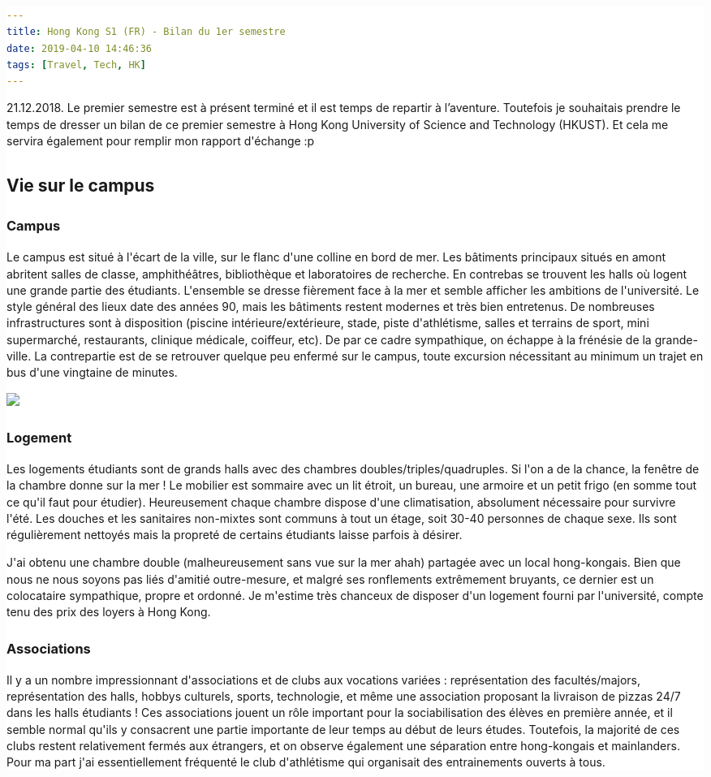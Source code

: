 ```yaml
---
title: Hong Kong S1 (FR) - Bilan du 1er semestre
date: 2019-04-10 14:46:36
tags: [Travel, Tech, HK]
---
```



21.12.2018. Le premier semestre est à présent terminé et il est temps de repartir à l’aventure. Toutefois je souhaitais prendre le temps de dresser un bilan de ce premier semestre à Hong Kong University of Science and Technology (HKUST). Et cela me servira également pour remplir mon rapport d'échange :p

## Vie sur le campus

### Campus
Le campus est situé à l'écart de la ville, sur le flanc d'une colline en bord de mer. Les bâtiments principaux situés en amont abritent salles de classe, amphithéâtres, bibliothèque et laboratoires de recherche. En contrebas se trouvent les halls où logent une grande partie des étudiants. L'ensemble se dresse fièrement face à la mer et semble afficher les ambitions de l'université. Le style général des lieux date des années 90, mais les bâtiments restent modernes et très bien entretenus. De nombreuses infrastructures sont à disposition (piscine intérieure/extérieure, stade, piste d'athlétisme, salles et terrains de sport, mini supermarché, restaurants, clinique médicale, coiffeur, etc). De par ce cadre sympathique, on échappe à la frénésie de la grande-ville. La contrepartie est de se retrouver quelque peu enfermé sur le campus, toute excursion nécessitant au minimum un trajet en bus d'une vingtaine de minutes.

<img src="{% asset_path DSC_4444.jpg %}" />

### Logement
Les logements étudiants sont de grands halls avec des chambres doubles/triples/quadruples. Si l'on a de la chance, la fenêtre de la chambre donne sur la mer ! Le mobilier est sommaire avec un lit étroit, un bureau, une armoire et un petit frigo (en somme tout ce qu'il faut pour étudier). Heureusement chaque chambre dispose d'une climatisation, absolument nécessaire pour survivre l'été. Les douches et les sanitaires non-mixtes sont communs à tout un étage, soit 30-40 personnes de chaque sexe. Ils sont régulièrement nettoyés mais la propreté de certains étudiants laisse parfois à désirer.

J'ai obtenu une chambre double (malheureusement sans vue sur la mer ahah) partagée avec un local hong-kongais. Bien que nous ne nous soyons pas liés d'amitié outre-mesure, et malgré ses ronflements extrêmement bruyants, ce dernier est un colocataire sympathique, propre et ordonné. Je m'estime très chanceux de disposer d'un logement fourni par l'université, compte tenu des prix des loyers à Hong Kong. 

### Associations
Il y a un nombre impressionnant d'associations et de clubs aux vocations variées : représentation des facultés/majors, représentation des halls, hobbys culturels, sports, technologie, et même une association proposant la livraison de pizzas 24/7 dans les halls étudiants ! Ces associations jouent un rôle important pour la sociabilisation des élèves en première année, et il semble normal qu'ils y consacrent une partie importante de leur temps au début de leurs études. Toutefois, la majorité de ces clubs restent relativement fermés aux étrangers, et on observe également une séparation entre hong-kongais et mainlanders. Pour ma part j'ai essentiellement fréquenté le club d'athlétisme qui organisait des entrainements ouverts à tous.

